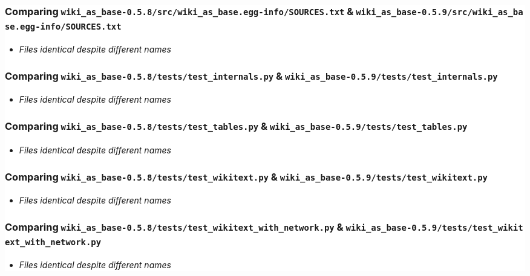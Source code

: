 ### Comparing `wiki_as_base-0.5.8/src/wiki_as_base.egg-info/SOURCES.txt` & `wiki_as_base-0.5.9/src/wiki_as_base.egg-info/SOURCES.txt`

 * *Files identical despite different names*

### Comparing `wiki_as_base-0.5.8/tests/test_internals.py` & `wiki_as_base-0.5.9/tests/test_internals.py`

 * *Files identical despite different names*

### Comparing `wiki_as_base-0.5.8/tests/test_tables.py` & `wiki_as_base-0.5.9/tests/test_tables.py`

 * *Files identical despite different names*

### Comparing `wiki_as_base-0.5.8/tests/test_wikitext.py` & `wiki_as_base-0.5.9/tests/test_wikitext.py`

 * *Files identical despite different names*

### Comparing `wiki_as_base-0.5.8/tests/test_wikitext_with_network.py` & `wiki_as_base-0.5.9/tests/test_wikitext_with_network.py`

 * *Files identical despite different names*

